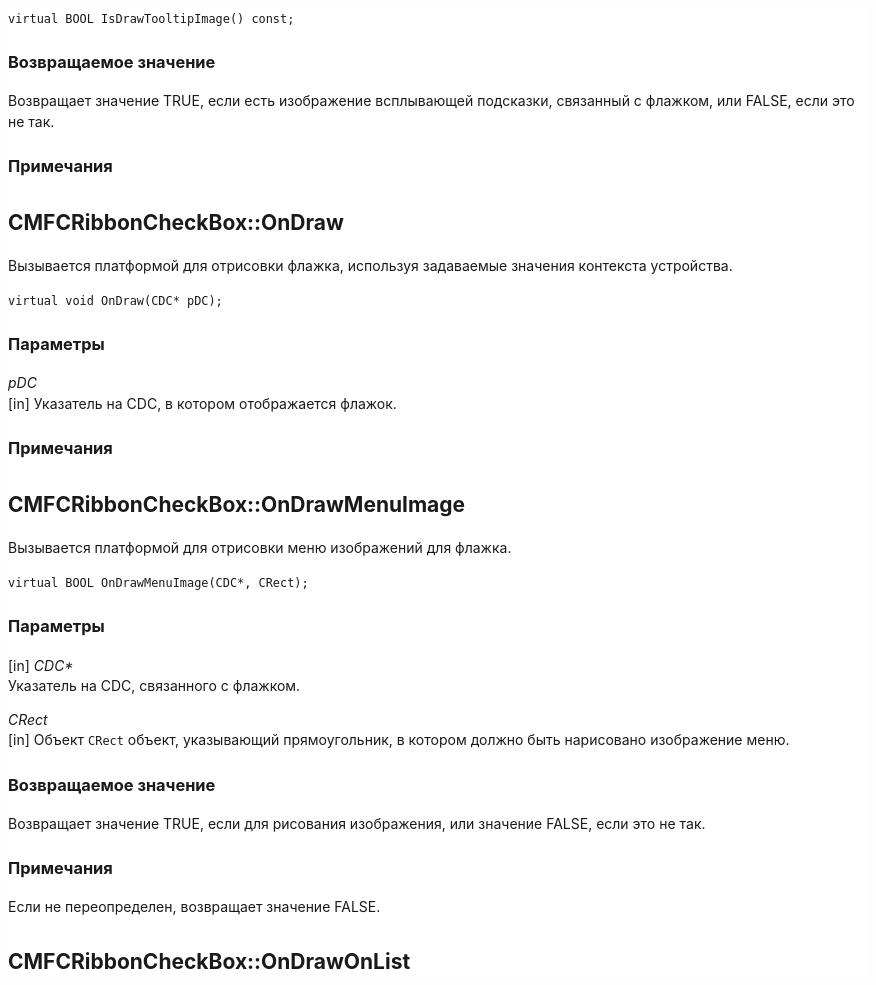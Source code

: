 ```
virtual BOOL IsDrawTooltipImage() const;
```

### <a name="return-value"></a>Возвращаемое значение

Возвращает значение TRUE, если есть изображение всплывающей подсказки, связанный с флажком, или FALSE, если это не так.

### <a name="remarks"></a>Примечания

##  <a name="ondraw"></a>  CMFCRibbonCheckBox::OnDraw

Вызывается платформой для отрисовки флажка, используя задаваемые значения контекста устройства.

```
virtual void OnDraw(CDC* pDC);
```

### <a name="parameters"></a>Параметры

*pDC*<br/>
[in] Указатель на CDC, в котором отображается флажок.

### <a name="remarks"></a>Примечания

##  <a name="ondrawmenuimage"></a>  CMFCRibbonCheckBox::OnDrawMenuImage

Вызывается платформой для отрисовки меню изображений для флажка.

```
virtual BOOL OnDrawMenuImage(CDC*, CRect);
```

### <a name="parameters"></a>Параметры

[in] *CDC&#42;*<br/>
Указатель на CDC, связанного с флажком.

*CRect*<br/>
[in] Объект `CRect` объект, указывающий прямоугольник, в котором должно быть нарисовано изображение меню.

### <a name="return-value"></a>Возвращаемое значение

Возвращает значение TRUE, если для рисования изображения, или значение FALSE, если это не так.

### <a name="remarks"></a>Примечания

Если не переопределен, возвращает значение FALSE.

##  <a name="ondrawonlist"></a>  CMFCRibbonCheckBox::OnDrawOnList
